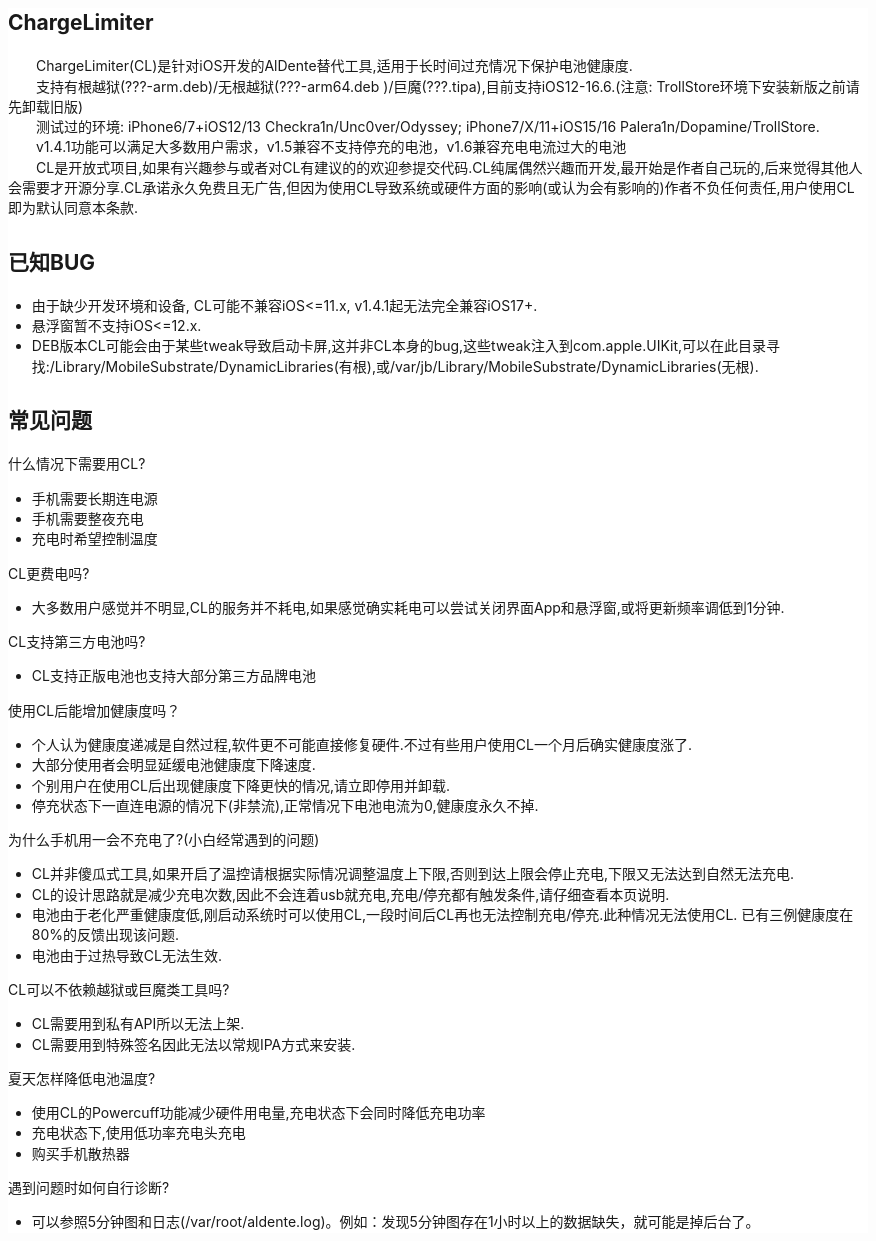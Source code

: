 ## ChargeLimiter

&emsp;&emsp;ChargeLimiter(CL)是针对iOS开发的AlDente替代工具,适用于长时间过充情况下保护电池健康度.  
&emsp;&emsp;支持有根越狱(???-arm.deb)/无根越狱(???-arm64.deb )/巨魔(???.tipa),目前支持iOS12-16.6.(注意: TrollStore环境下安装新版之前请先卸载旧版)   
&emsp;&emsp;测试过的环境: iPhone6/7+iOS12/13 Checkra1n/Unc0ver/Odyssey; iPhone7/X/11+iOS15/16 Palera1n/Dopamine/TrollStore.    
&emsp;&emsp;v1.4.1功能可以满足大多数用户需求，v1.5兼容不支持停充的电池，v1.6兼容充电电流过大的电池    
&emsp;&emsp;CL是开放式项目,如果有兴趣参与或者对CL有建议的的欢迎参提交代码.CL纯属偶然兴趣而开发,最开始是作者自己玩的,后来觉得其他人会需要才开源分享.CL承诺永久免费且无广告,但因为使用CL导致系统或硬件方面的影响(或认为会有影响的)作者不负任何责任,用户使用CL即为默认同意本条款.     

## 已知BUG

* 由于缺少开发环境和设备, CL可能不兼容iOS<=11.x, v1.4.1起无法完全兼容iOS17+.
* 悬浮窗暂不支持iOS<=12.x.
* DEB版本CL可能会由于某些tweak导致启动卡屏,这并非CL本身的bug,这些tweak注入到com.apple.UIKit,可以在此目录寻找:/Library/MobileSubstrate/DynamicLibraries(有根),或/var/jb/Library/MobileSubstrate/DynamicLibraries(无根).

## 常见问题

什么情况下需要用CL?
* 手机需要长期连电源
* 手机需要整夜充电
* 充电时希望控制温度

CL更费电吗?
* 大多数用户感觉并不明显,CL的服务并不耗电,如果感觉确实耗电可以尝试关闭界面App和悬浮窗,或将更新频率调低到1分钟.

CL支持第三方电池吗?
* CL支持正版电池也支持大部分第三方品牌电池

使用CL后能增加健康度吗？
* 个人认为健康度递减是自然过程,软件更不可能直接修复硬件.不过有些用户使用CL一个月后确实健康度涨了.
* 大部分使用者会明显延缓电池健康度下降速度.
* 个别用户在使用CL后出现健康度下降更快的情况,请立即停用并卸载.
* 停充状态下一直连电源的情况下(非禁流),正常情况下电池电流为0,健康度永久不掉.

为什么手机用一会不充电了?(小白经常遇到的问题)
* CL并非傻瓜式工具,如果开启了温控请根据实际情况调整温度上下限,否则到达上限会停止充电,下限又无法达到自然无法充电.
* CL的设计思路就是减少充电次数,因此不会连着usb就充电,充电/停充都有触发条件,请仔细查看本页说明.
* 电池由于老化严重健康度低,刚启动系统时可以使用CL,一段时间后CL再也无法控制充电/停充.此种情况无法使用CL. 已有三例健康度在80%的反馈出现该问题. 
* 电池由于过热导致CL无法生效.

CL可以不依赖越狱或巨魔类工具吗?
* CL需要用到私有API所以无法上架.
* CL需要用到特殊签名因此无法以常规IPA方式来安装.

夏天怎样降低电池温度?
* 使用CL的Powercuff功能减少硬件用电量,充电状态下会同时降低充电功率
* 充电状态下,使用低功率充电头充电
* 购买手机散热器

遇到问题时如何自行诊断?
* 可以参照5分钟图和日志(/var/root/aldente.log)。例如：发现5分钟图存在1小时以上的数据缺失，就可能是掉后台了。
